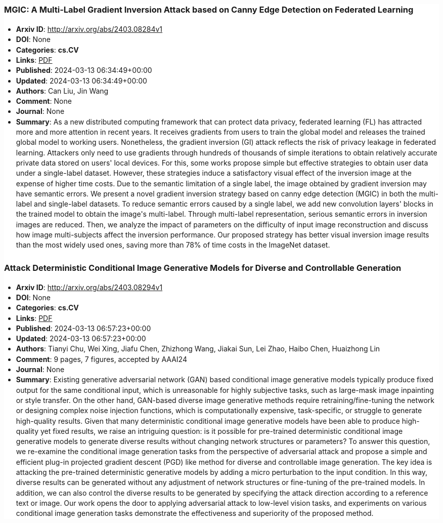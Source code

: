 

### MGIC: A Multi-Label Gradient Inversion Attack based on Canny Edge Detection on Federated Learning
- **Arxiv ID**: http://arxiv.org/abs/2403.08284v1
- **DOI**: None
- **Categories**: **cs.CV**
- **Links**: [PDF](http://arxiv.org/pdf/2403.08284v1)
- **Published**: 2024-03-13 06:34:49+00:00
- **Updated**: 2024-03-13 06:34:49+00:00
- **Authors**: Can Liu, Jin Wang
- **Comment**: None
- **Journal**: None
- **Summary**: As a new distributed computing framework that can protect data privacy, federated learning (FL) has attracted more and more attention in recent years. It receives gradients from users to train the global model and releases the trained global model to working users. Nonetheless, the gradient inversion (GI) attack reflects the risk of privacy leakage in federated learning. Attackers only need to use gradients through hundreds of thousands of simple iterations to obtain relatively accurate private data stored on users' local devices. For this, some works propose simple but effective strategies to obtain user data under a single-label dataset. However, these strategies induce a satisfactory visual effect of the inversion image at the expense of higher time costs. Due to the semantic limitation of a single label, the image obtained by gradient inversion may have semantic errors. We present a novel gradient inversion strategy based on canny edge detection (MGIC) in both the multi-label and single-label datasets. To reduce semantic errors caused by a single label, we add new convolution layers' blocks in the trained model to obtain the image's multi-label. Through multi-label representation, serious semantic errors in inversion images are reduced. Then, we analyze the impact of parameters on the difficulty of input image reconstruction and discuss how image multi-subjects affect the inversion performance. Our proposed strategy has better visual inversion image results than the most widely used ones, saving more than 78% of time costs in the ImageNet dataset.



### Attack Deterministic Conditional Image Generative Models for Diverse and Controllable Generation
- **Arxiv ID**: http://arxiv.org/abs/2403.08294v1
- **DOI**: None
- **Categories**: **cs.CV**
- **Links**: [PDF](http://arxiv.org/pdf/2403.08294v1)
- **Published**: 2024-03-13 06:57:23+00:00
- **Updated**: 2024-03-13 06:57:23+00:00
- **Authors**: Tianyi Chu, Wei Xing, Jiafu Chen, Zhizhong Wang, Jiakai Sun, Lei Zhao, Haibo Chen, Huaizhong Lin
- **Comment**: 9 pages, 7 figures, accepted by AAAI24
- **Journal**: None
- **Summary**: Existing generative adversarial network (GAN) based conditional image generative models typically produce fixed output for the same conditional input, which is unreasonable for highly subjective tasks, such as large-mask image inpainting or style transfer. On the other hand, GAN-based diverse image generative methods require retraining/fine-tuning the network or designing complex noise injection functions, which is computationally expensive, task-specific, or struggle to generate high-quality results. Given that many deterministic conditional image generative models have been able to produce high-quality yet fixed results, we raise an intriguing question: is it possible for pre-trained deterministic conditional image generative models to generate diverse results without changing network structures or parameters? To answer this question, we re-examine the conditional image generation tasks from the perspective of adversarial attack and propose a simple and efficient plug-in projected gradient descent (PGD) like method for diverse and controllable image generation. The key idea is attacking the pre-trained deterministic generative models by adding a micro perturbation to the input condition. In this way, diverse results can be generated without any adjustment of network structures or fine-tuning of the pre-trained models. In addition, we can also control the diverse results to be generated by specifying the attack direction according to a reference text or image. Our work opens the door to applying adversarial attack to low-level vision tasks, and experiments on various conditional image generation tasks demonstrate the effectiveness and superiority of the proposed method.
